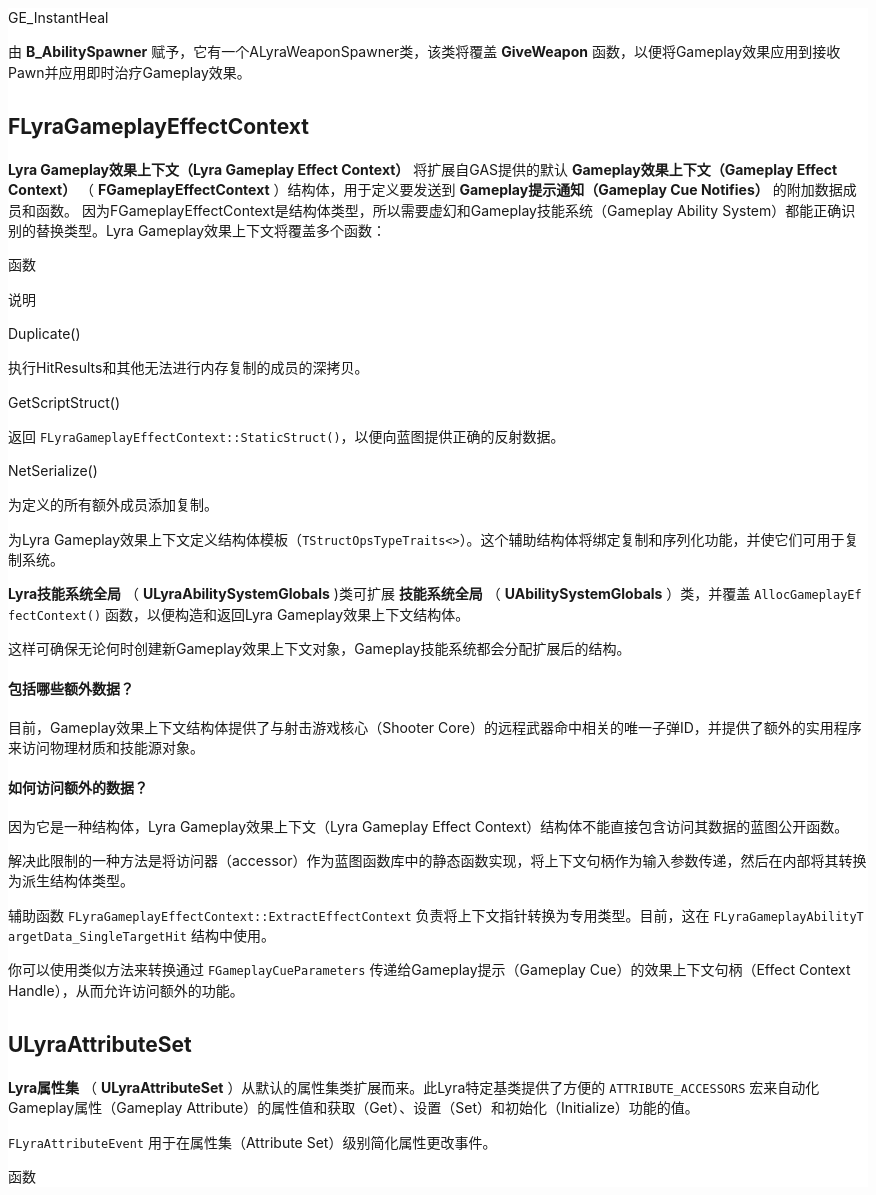 GE\_InstantHeal

由 **B\_AbilitySpawner** 赋予，它有一个ALyraWeaponSpawner类，该类将覆盖 **GiveWeapon** 函数，以便将Gameplay效果应用到接收Pawn并应用即时治疗Gameplay效果。

## FLyraGameplayEffectContext

**Lyra Gameplay效果上下文（Lyra Gameplay Effect Context）** 将扩展自GAS提供的默认 **Gameplay效果上下文（Gameplay Effect Context）** （ **FGameplayEffectContext** ）结构体，用于定义要发送到 **Gameplay提示通知（Gameplay Cue Notifies）** 的附加数据成员和函数。 因为FGameplayEffectContext是结构体类型，所以需要虚幻和Gameplay技能系统（Gameplay Ability System）都能正确识别的替换类型。Lyra Gameplay效果上下文将覆盖多个函数：

函数

说明

Duplicate()

执行HitResults和其他无法进行内存复制的成员的深拷贝。

GetScriptStruct()

返回 `FLyraGameplayEffectContext::StaticStruct()`，以便向蓝图提供正确的反射数据。

NetSerialize()

为定义的所有额外成员添加复制。

为Lyra Gameplay效果上下文定义结构体模板（`TStructOpsTypeTraits<>`）。这个辅助结构体将绑定复制和序列化功能，并使它们可用于复制系统。

**Lyra技能系统全局** （ **ULyraAbilitySystemGlobals** )类可扩展 **技能系统全局** （ **UAbilitySystemGlobals** ）类，并覆盖 `AllocGameplayEffectContext()` 函数，以便构造和返回Lyra Gameplay效果上下文结构体。

这样可确保无论何时创建新Gameplay效果上下文对象，Gameplay技能系统都会分配扩展后的结构。

#### 包括哪些额外数据？

目前，Gameplay效果上下文结构体提供了与射击游戏核心（Shooter Core）的远程武器命中相关的唯一子弹ID，并提供了额外的实用程序来访问物理材质和技能源对象。

#### 如何访问额外的数据？

因为它是一种结构体，Lyra Gameplay效果上下文（Lyra Gameplay Effect Context）结构体不能直接包含访问其数据的蓝图公开函数。

解决此限制的一种方法是将访问器（accessor）作为蓝图函数库中的静态函数实现，将上下文句柄作为输入参数传递，然后在内部将其转换为派生结构体类型。

辅助函数 `FLyraGameplayEffectContext::ExtractEffectContext` 负责将上下文指针转换为专用类型。目前，这在 `FLyraGameplayAbilityTargetData_SingleTargetHit` 结构中使用。

你可以使用类似方法来转换通过 `FGameplayCueParameters` 传递给Gameplay提示（Gameplay Cue）的效果上下文句柄（Effect Context Handle），从而允许访问额外的功能。

## ULyraAttributeSet

**Lyra属性集** （ **ULyraAttributeSet** ）从默认的属性集类扩展而来。此Lyra特定基类提供了方便的 `ATTRIBUTE_ACCESSORS` 宏来自动化Gameplay属性（Gameplay Attribute）的属性值和获取（Get）、设置（Set）和初始化（Initialize）功能的值。

`FLyraAttributeEvent` 用于在属性集（Attribute Set）级别简化属性更改事件。

函数
